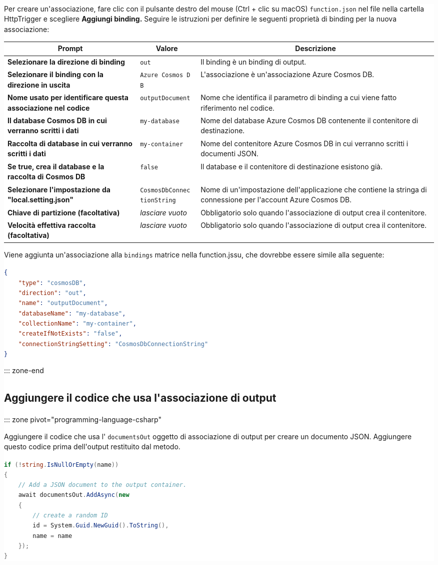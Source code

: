 Per creare un'associazione, fare clic con il pulsante destro del mouse (Ctrl + clic su macOS) `function.json` nel file nella cartella HttpTrigger e scegliere **Aggiungi binding.** Seguire le istruzioni per definire le seguenti proprietà di binding per la nuova associazione:

| Prompt | Valore | Descrizione |
| -------- | ----- | ----------- |
| **Selezionare la direzione di binding** | `out` | Il binding è un binding di output. |
| **Selezionare il binding con la direzione in uscita** | `Azure Cosmos DB` | L'associazione è un'associazione Azure Cosmos DB. |
| **Nome usato per identificare questa associazione nel codice** | `outputDocument` | Nome che identifica il parametro di binding a cui viene fatto riferimento nel codice. |
| **Il database Cosmos DB in cui verranno scritti i dati** | `my-database` | Nome del database Azure Cosmos DB contenente il contenitore di destinazione. |
| **Raccolta di database in cui verranno scritti i dati** | `my-container` | Nome del contenitore Azure Cosmos DB in cui verranno scritti i documenti JSON. |
| **Se true, crea il database e la raccolta di Cosmos DB** | `false` | Il database e il contenitore di destinazione esistono già. |
| **Selezionare l'impostazione da "local.setting.json"** | `CosmosDbConnectionString` | Nome di un'impostazione dell'applicazione che contiene la stringa di connessione per l'account Azure Cosmos DB. |
| **Chiave di partizione (facoltativa)** | *lasciare vuoto* | Obbligatorio solo quando l'associazione di output crea il contenitore. |
| **Velocità effettiva raccolta (facoltativa)** | *lasciare vuoto* | Obbligatorio solo quando l'associazione di output crea il contenitore. |

Viene aggiunta un'associazione alla `bindings` matrice nella function.jssu, che dovrebbe essere simile alla seguente:

```json
{
    "type": "cosmosDB",
    "direction": "out",
    "name": "outputDocument",
    "databaseName": "my-database",
    "collectionName": "my-container",
    "createIfNotExists": "false",
    "connectionStringSetting": "CosmosDbConnectionString"
}
```

::: zone-end

## <a name="add-code-that-uses-the-output-binding"></a>Aggiungere il codice che usa l'associazione di output

::: zone pivot="programming-language-csharp"  

Aggiungere il codice che usa l' `documentsOut` oggetto di associazione di output per creare un documento JSON. Aggiungere questo codice prima dell'output restituito dal metodo.

```csharp
if (!string.IsNullOrEmpty(name))
{
    // Add a JSON document to the output container.
    await documentsOut.AddAsync(new
    {
        // create a random ID
        id = System.Guid.NewGuid().ToString(),
        name = name
    });
}
```
